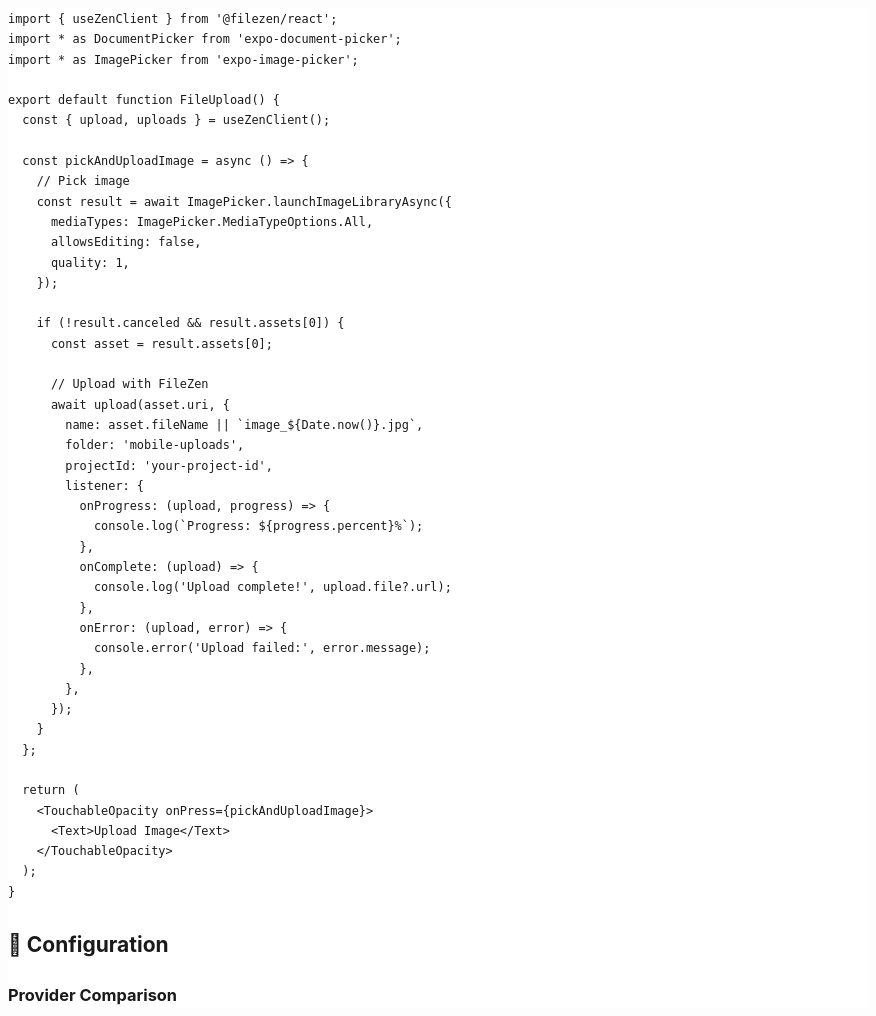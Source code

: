 ```tsx
import { useZenClient } from '@filezen/react';
import * as DocumentPicker from 'expo-document-picker';
import * as ImagePicker from 'expo-image-picker';

export default function FileUpload() {
  const { upload, uploads } = useZenClient();

  const pickAndUploadImage = async () => {
    // Pick image
    const result = await ImagePicker.launchImageLibraryAsync({
      mediaTypes: ImagePicker.MediaTypeOptions.All,
      allowsEditing: false,
      quality: 1,
    });

    if (!result.canceled && result.assets[0]) {
      const asset = result.assets[0];

      // Upload with FileZen
      await upload(asset.uri, {
        name: asset.fileName || `image_${Date.now()}.jpg`,
        folder: 'mobile-uploads',
        projectId: 'your-project-id',
        listener: {
          onProgress: (upload, progress) => {
            console.log(`Progress: ${progress.percent}%`);
          },
          onComplete: (upload) => {
            console.log('Upload complete!', upload.file?.url);
          },
          onError: (upload, error) => {
            console.error('Upload failed:', error.message);
          },
        },
      });
    }
  };

  return (
    <TouchableOpacity onPress={pickAndUploadImage}>
      <Text>Upload Image</Text>
    </TouchableOpacity>
  );
}
```

## 🔧 Configuration

### Provider Comparison
